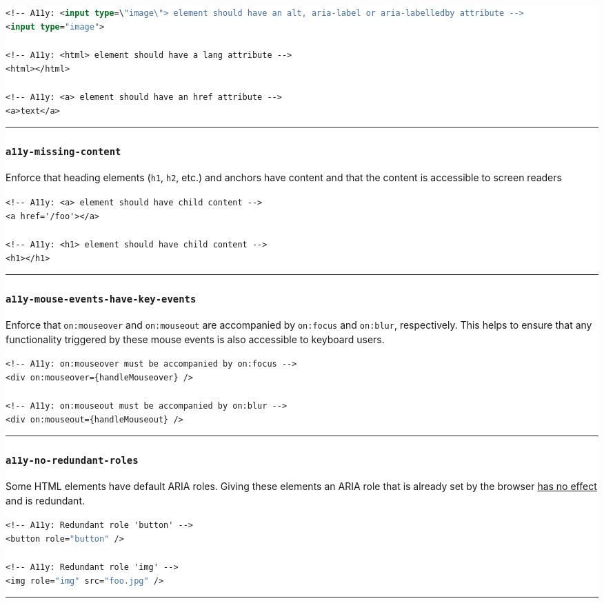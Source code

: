 ```sv
<!-- A11y: <input type=\"image\"> element should have an alt, aria-label or aria-labelledby attribute -->
<input type="image">

<!-- A11y: <html> element should have a lang attribute -->
<html></html>

<!-- A11y: <a> element should have an href attribute -->
<a>text</a>
```

---

### `a11y-missing-content`

Enforce that heading elements (`h1`, `h2`, etc.) and anchors have content and that the content is accessible to screen readers

```sv
<!-- A11y: <a> element should have child content -->
<a href='/foo'></a>

<!-- A11y: <h1> element should have child content -->
<h1></h1>
```

---

### `a11y-mouse-events-have-key-events`

Enforce that `on:mouseover` and `on:mouseout` are accompanied by `on:focus` and `on:blur`, respectively. This helps to ensure that any functionality triggered by these mouse events is also accessible to keyboard users.

```sv
<!-- A11y: on:mouseover must be accompanied by on:focus -->
<div on:mouseover={handleMouseover} />

<!-- A11y: on:mouseout must be accompanied by on:blur -->
<div on:mouseout={handleMouseout} />
```

---

### `a11y-no-redundant-roles`

Some HTML elements have default ARIA roles. Giving these elements an ARIA role that is already set by the browser [has no effect](https://www.w3.org/TR/using-aria/#aria-does-nothing) and is redundant.

```sv
<!-- A11y: Redundant role 'button' -->
<button role="button" />

<!-- A11y: Redundant role 'img' -->
<img role="img" src="foo.jpg" />
```

---